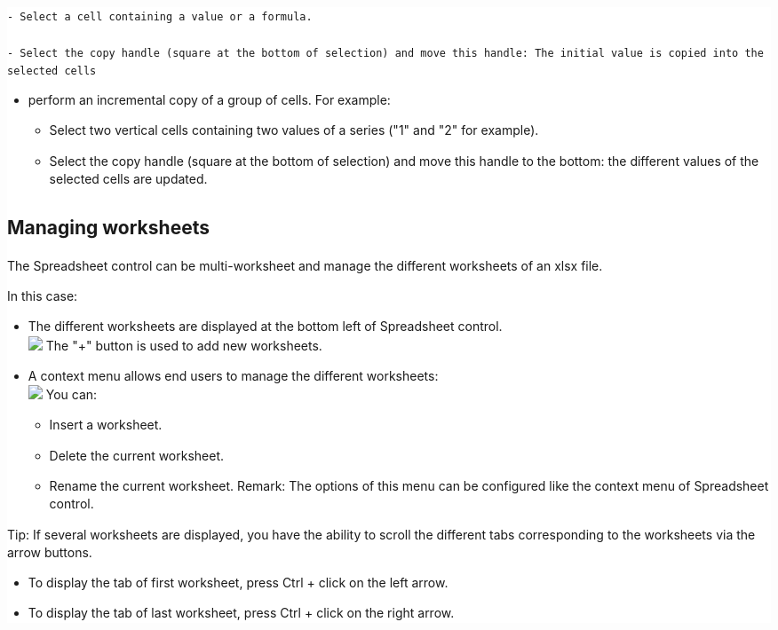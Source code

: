 	- Select a cell containing a value or a formula. 

	- Select the copy handle (square at the bottom of selection) and move this handle: The initial value is copied into the selected cells 




- perform an incremental copy of a group of cells. For example: 

	- Select two vertical cells containing two values of a series ("1" and "2" for example). 

	- Select the copy handle (square at the bottom of selection) and move this handle to the bottom: the different values of the selected cells are updated.







<a name="NOTE6"></a>
<a name="NOTE6_1"></a>


## Managing worksheets
<a name="managing_worksheets_ELTTEXTE000416"></a>
The Spreadsheet control can be multi-worksheet and manage the different worksheets of an xlsx file. 

In this case: 

- The different worksheets are displayed at the bottom left of Spreadsheet control. <br>![](https://doc.pcsoft.fr/en-US/images/image.awp?langid=3&name=FAA_Tableur_multifeuille.gif)
The "+" button is used to add new worksheets. 

- A context menu allows end users to manage the different worksheets: <br>![](https://doc.pcsoft.fr/en-US/images/image.awp?langid=3&name=FAA_Tableur_multifeuilleMenu.gif)
You can: 

	- Insert a worksheet. 

	- Delete the current worksheet. 

	- Rename the current worksheet. 
			Remark: The options of this menu can be configured like the context menu of Spreadsheet control. 







Tip: If several worksheets are displayed, you have the ability to scroll the different tabs corresponding to the worksheets via the arrow buttons. 

- To display the tab of first worksheet, press Ctrl + click on the left arrow. 

- To display the tab of last worksheet, press Ctrl + click on the right arrow.






